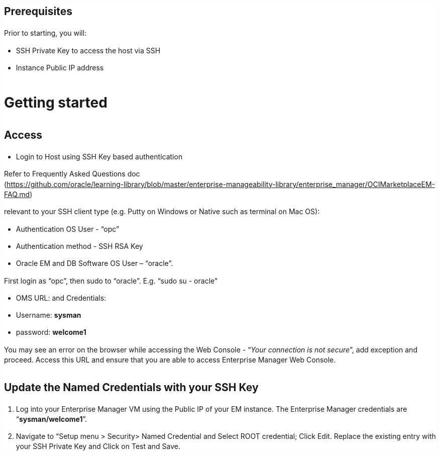 ## Prerequisites

Prior to starting, you will:

-   SSH Private Key to access the host via SSH

-   Instance Public IP address

# Getting started 

## Access

-   Login to Host using SSH Key based authentication

Refer to Frequently Asked Questions doc  
(<https://github.com/oracle/learning-library/blob/master/enterprise-manageability-library/enterprise_manager/OCIMarketplaceEM-FAQ.md>)

relevant to your SSH client type (e.g. Putty on Windows or Native such as
terminal on Mac OS):

-   Authentication OS User - “opc”

-   Authentication method - SSH RSA Key

-   Oracle EM and DB Software OS User – “oracle”.

First login as “opc”, then sudo to “oracle”. E.g. “sudo su - oracle"

-   OMS URL: and Credentials:

-   Username: **sysman**

-   password: **welcome1**

You may see an error on the browser while accessing the Web Console - “*Your
connection is not secure*”, add exception and proceed. Access this URL and
ensure that you are able to access Enterprise Manager Web Console.

## Update the Named Credentials with your SSH Key

1.  Log into your Enterprise Manager VM using the Public IP of your EM instance.
    The Enterprise Manager credentials are “**sysman/welcome1**”.

2.  Navigate to “Setup menu \> Security\> Named Credential and Select ROOT
    credential; Click Edit. Replace the existing entry with your SSH Private Key
    and Click on Test and Save.
